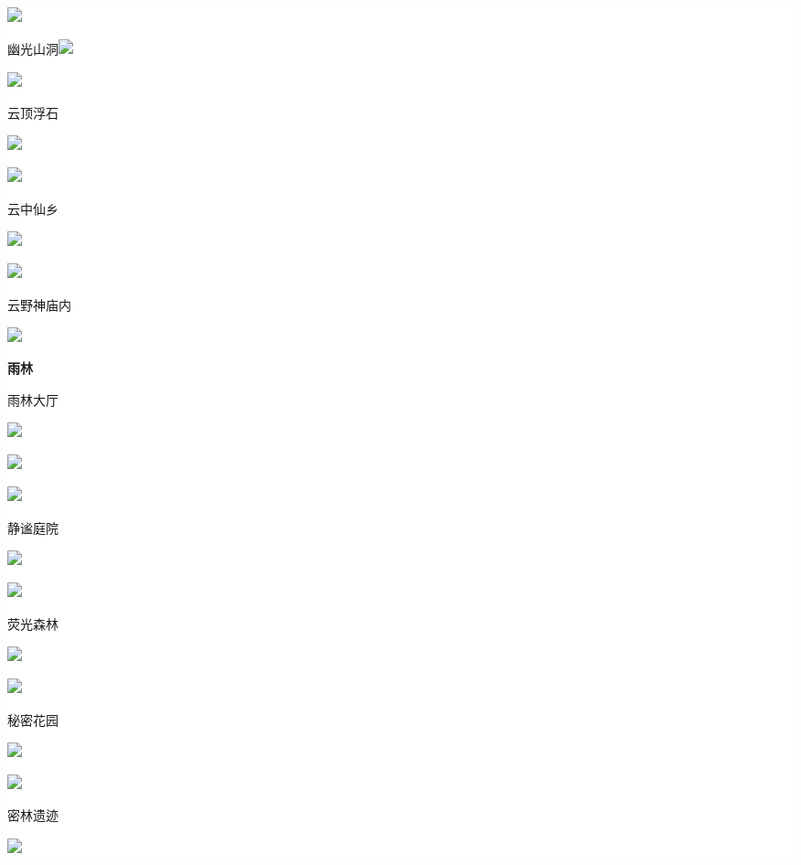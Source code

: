 ![](https://img.166.net/reunionpub/ds/kol/20230107/012226-r6pu10t8vn.png)

幽光山洞![](https://img.166.net/reunionpub/ds/kol/20230107/012310-3vyspmh9bo.png)

![](https://img.166.net/reunionpub/ds/kol/20230107/012323-m0d546uviy.png)

云顶浮石

![](https://img.166.net/reunionpub/ds/kol/20230107/012412-i542wpeydb.png)

![](https://img.166.net/reunionpub/ds/kol/20230107/012427-bv2r9m1jel.png)

云中仙乡

![](https://img.166.net/reunionpub/ds/kol/20230107/012544-54qwknv3s8.png)

![](https://img.166.net/reunionpub/ds/kol/20230107/012609-13eqh56tv2.png)

云野神庙内

![](https://img.166.net/reunionpub/ds/kol/20230107/012630-limjsb0g8w.png)

 **雨林**

雨林大厅

![](https://img.166.net/reunionpub/ds/kol/20230107/002245-mw6lf81hto.jpeg)

![](https://img.166.net/reunionpub/ds/kol/20230107/002440-ap6wsufky9.png)

![](https://img.166.net/reunionpub/ds/kol/20230107/012715-469dssbm70.jpeg)

静谧庭院

![](https://img.166.net/reunionpub/ds/kol/20230107/013023-lafu84d9yc.jpeg)

![](https://img.166.net/reunionpub/ds/kol/20230107/013040-upslwhar52.jpeg)

荧光森林

![](https://img.166.net/reunionpub/ds/kol/20230107/013102-2nyp9iswdu.jpeg)

![](https://img.166.net/reunionpub/ds/kol/20230107/013120-6jbqe7u05c.png)

秘密花园

![](https://img.166.net/reunionpub/ds/kol/20230107/013139-3j0duplnyz.jpeg)

![](https://img.166.net/reunionpub/ds/kol/20230107/013348-q4ugvyl81t.jpeg)

密林遗迹

![](https://img.166.net/reunionpub/ds/kol/20230107/013205-4jp3ty6fgs.png)
